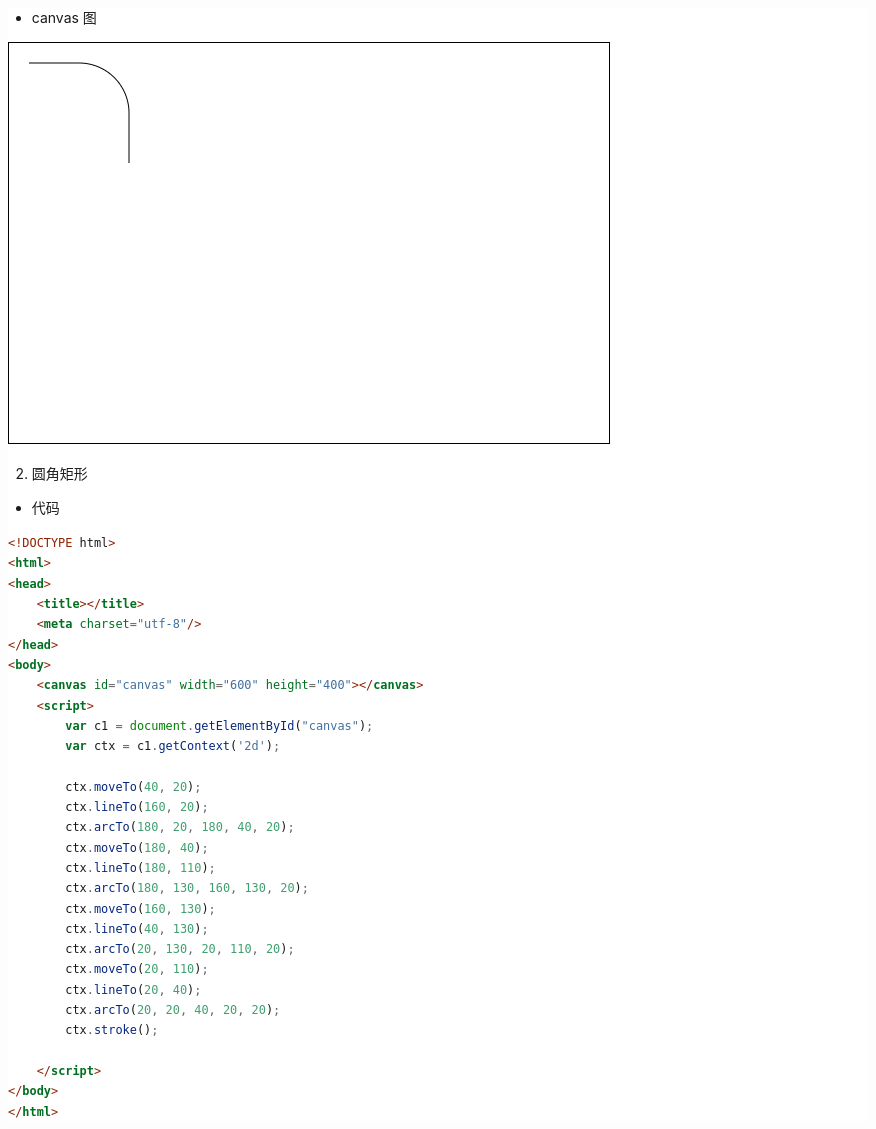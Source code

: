 - canvas 图

<img src="/animation/canvas/base/image/020.png" style="border:1px solid black">


2. 圆角矩形

- 代码

```html
<!DOCTYPE html>
<html>
<head>
    <title></title>
    <meta charset="utf-8"/>
</head>
<body>
    <canvas id="canvas" width="600" height="400"></canvas>
    <script>
        var c1 = document.getElementById("canvas");
        var ctx = c1.getContext('2d');

        ctx.moveTo(40, 20);
        ctx.lineTo(160, 20);
        ctx.arcTo(180, 20, 180, 40, 20);
        ctx.moveTo(180, 40);
        ctx.lineTo(180, 110);
        ctx.arcTo(180, 130, 160, 130, 20);
        ctx.moveTo(160, 130);
        ctx.lineTo(40, 130);
        ctx.arcTo(20, 130, 20, 110, 20);
        ctx.moveTo(20, 110);
        ctx.lineTo(20, 40);
        ctx.arcTo(20, 20, 40, 20, 20);
        ctx.stroke();

    </script>
</body>
</html>
```
